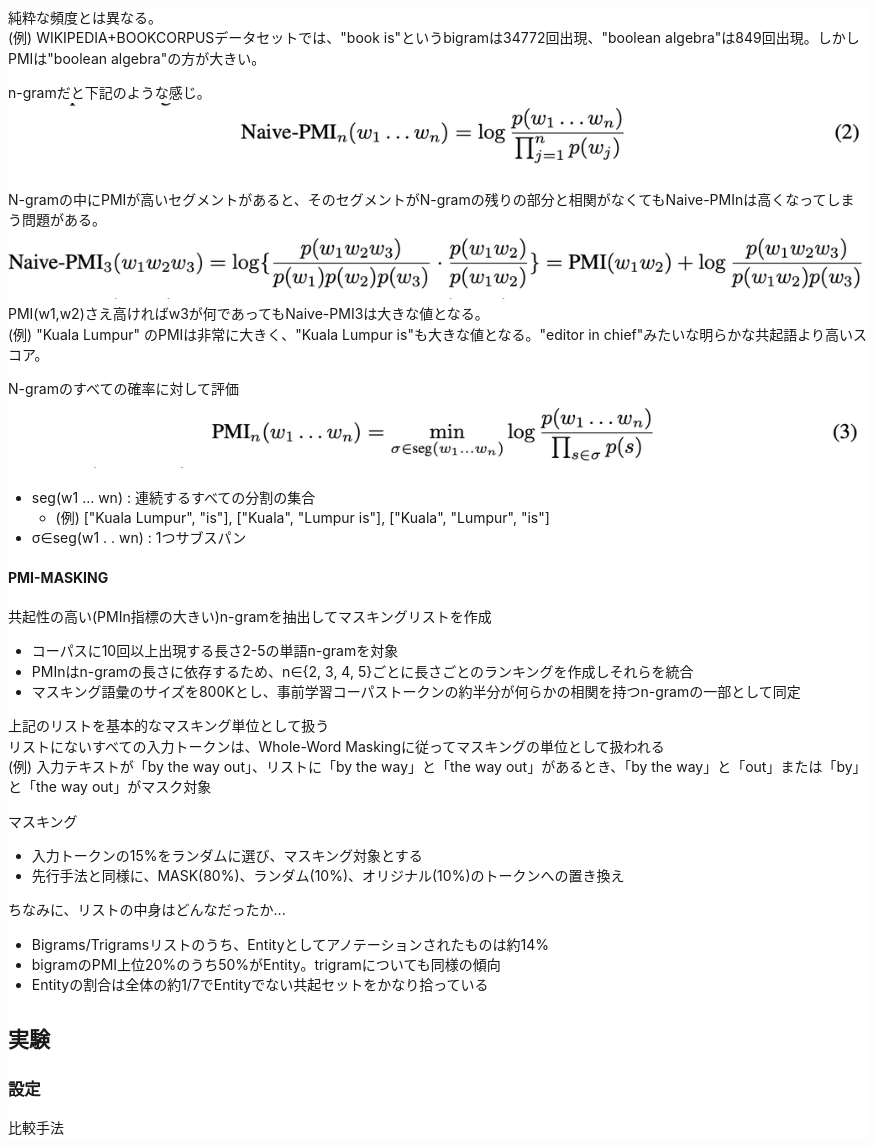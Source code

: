 純粋な頻度とは異なる。  
(例) WIKIPEDIA+BOOKCORPUSデータセットでは、"book is"というbigramは34772回出現、"boolean algebra"は849回出現。しかしPMIは"boolean algebra"の方が大きい。

n-gramだと下記のような感じ。  
![f2](image/f2.png)  

N-gramの中にPMIが高いセグメントがあると、そのセグメントがN-gramの残りの部分と相関がなくてもNaive-PMInは高くなってしまう問題がある。    
![f2-2](image/f2-2.png)  
PMI(w1,w2)さえ高ければw3が何であってもNaive-PMI3は大きな値となる。  
(例) "Kuala Lumpur" のPMIは非常に大きく、"Kuala Lumpur is"も大きな値となる。"editor in chief"みたいな明らかな共起語より高いスコア。  

N-gramのすべての確率に対して評価
![f3](image/f3.png)  
- seg(w1 … wn) : 連続するすべての分割の集合
    + (例) ["Kuala Lumpur", "is"], ["Kuala", "Lumpur is"], ["Kuala", "Lumpur", "is"]
- σ∈seg(w1 . . wn) : 1つサブスパン

#### PMI-MASKING
共起性の高い(PMIn指標の大きい)n-gramを抽出してマスキングリストを作成
- コーパスに10回以上出現する長さ2-5の単語n-gramを対象
- PMInはn-gramの長さに依存するため、n∈{2, 3, 4, 5}ごとに長さごとのランキングを作成しそれらを統合
- マスキング語彙のサイズを800Kとし、事前学習コーパストークンの約半分が何らかの相関を持つn-gramの一部として同定

上記のリストを基本的なマスキング単位として扱う  
リストにないすべての入力トークンは、Whole-Word Maskingに従ってマスキングの単位として扱われる  
(例) 入力テキストが「by the way out」、リストに「by the way」と「the way out」があるとき、「by the way」と「out」または「by」と「the way out」がマスク対象  

マスキング
- 入力トークンの15%をランダムに選び、マスキング対象とする
- 先行手法と同様に、MASK(80%)、ランダム(10%)、オリジナル(10%)のトークンへの置き換え

ちなみに、リストの中身はどんなだったか...  
- Bigrams/Trigramsリストのうち、Entityとしてアノテーションされたものは約14%
- bigramのPMI上位20%のうち50%がEntity。trigramについても同様の傾向
- Entityの割合は全体の約1/7でEntityでない共起セットをかなり拾っている


## 実験

### 設定
比較手法  
